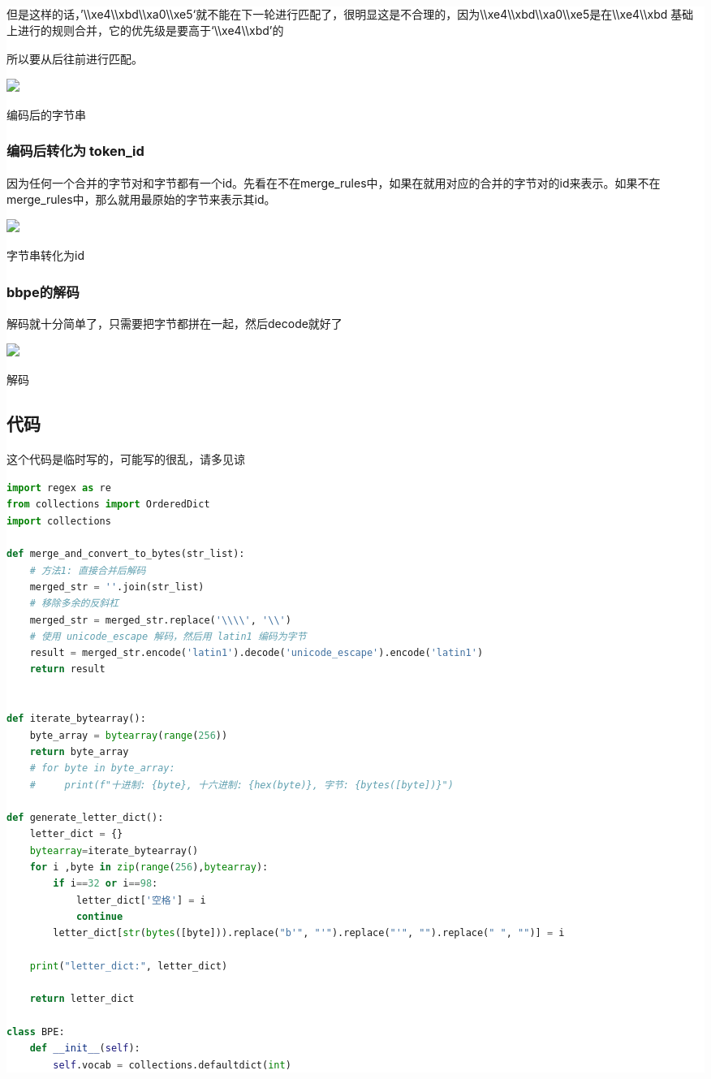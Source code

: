 但是这样的话，’\\\\xe4\\\\xbd\\\\xa0\\\\xe5‘就不能在下一轮进行匹配了，很明显这是不合理的，因为\\\\xe4\\\\xbd\\\\xa0\\\\xe5是在\\\\xe4\\\\xbd 基础上进行的规则合并，它的优先级是要高于‘\\\\xe4\\\\xbd’的

所以要从后往前进行匹配。

![](https://picx.zhimg.com/v2-aa0333cc1213bb534777babd29295f09_1440w.jpg)

编码后的字节串

### 编码后转化为 token\_id

因为任何一个合并的字节对和字节都有一个id。先看在不在merge\_rules中，如果在就用对应的合并的字节对的id来表示。如果不在merge\_rules中，那么就用最原始的字节来表示其id。

![](https://pic3.zhimg.com/v2-b3b39bf11427a4d2acc45ba252fb28f8_1440w.jpg)

字节串转化为id

### bbpe的解码

解码就十分简单了，只需要把字节都拼在一起，然后decode就好了

![](https://pic1.zhimg.com/v2-4ecc6207ab15c3ed454c6c91814cab3c_1440w.jpg)

解码

## 代码

这个代码是临时写的，可能写的很乱，请多见谅

```python
import regex as re
from collections import OrderedDict
import collections

def merge_and_convert_to_bytes(str_list):
    # 方法1: 直接合并后解码
    merged_str = ''.join(str_list)
    # 移除多余的反斜杠
    merged_str = merged_str.replace('\\\\', '\\')
    # 使用 unicode_escape 解码，然后用 latin1 编码为字节
    result = merged_str.encode('latin1').decode('unicode_escape').encode('latin1')
    return result


def iterate_bytearray():
    byte_array = bytearray(range(256))
    return byte_array
    # for byte in byte_array:
    #     print(f"十进制: {byte}, 十六进制: {hex(byte)}, 字节: {bytes([byte])}")

def generate_letter_dict():
    letter_dict = {}
    bytearray=iterate_bytearray()
    for i ,byte in zip(range(256),bytearray):
        if i==32 or i==98:
            letter_dict['空格'] = i
            continue
        letter_dict[str(bytes([byte])).replace("b'", "'").replace("'", "").replace(" ", "")] = i

    print("letter_dict:", letter_dict)

    return letter_dict

class BPE:
    def __init__(self):
        self.vocab = collections.defaultdict(int)
```